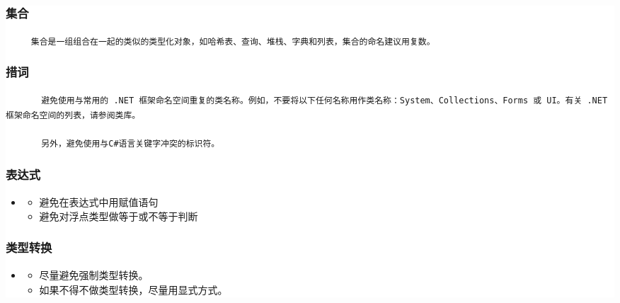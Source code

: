 ### 集合

```
     集合是一组组合在一起的类似的类型化对象，如哈希表、查询、堆栈、字典和列表，集合的命名建议用复数。
```

### 措词

```
       避免使用与常用的 .NET 框架命名空间重复的类名称。例如，不要将以下任何名称用作类名称：System、Collections、Forms 或 UI。有关 .NET 框架命名空间的列表，请参阅类库。

       另外，避免使用与C#语言关键字冲突的标识符。
```

### 表达式

* * 避免在表达式中用赋值语句
  * 避免对浮点类型做等于或不等于判断

### 类型转换

* * 尽量避免强制类型转换。
  * 如果不得不做类型转换，尽量用显式方式。
